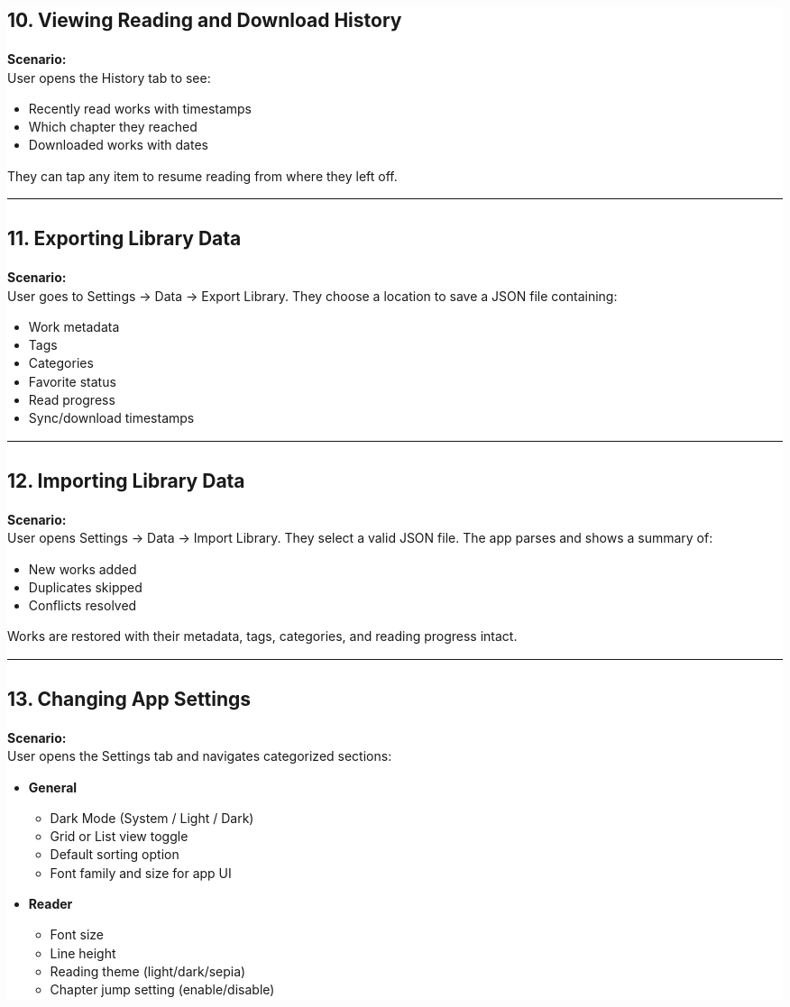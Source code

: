 ## 10. Viewing Reading and Download History

**Scenario:**  
User opens the History tab to see:

- Recently read works with timestamps  
- Which chapter they reached  
- Downloaded works with dates  

They can tap any item to resume reading from where they left off.

---

## 11. Exporting Library Data

**Scenario:**  
User goes to Settings → Data → Export Library. They choose a location to save a JSON file containing:

- Work metadata  
- Tags  
- Categories  
- Favorite status  
- Read progress  
- Sync/download timestamps  

---

## 12. Importing Library Data

**Scenario:**  
User opens Settings → Data → Import Library. They select a valid JSON file. The app parses and shows a summary of:

- New works added  
- Duplicates skipped  
- Conflicts resolved  

Works are restored with their metadata, tags, categories, and reading progress intact.

---

## 13. Changing App Settings

**Scenario:**  
User opens the Settings tab and navigates categorized sections:

- **General**  
  - Dark Mode (System / Light / Dark)  
  - Grid or List view toggle  
  - Default sorting option  
  - Font family and size for app UI  

- **Reader**  
  - Font size  
  - Line height  
  - Reading theme (light/dark/sepia)  
  - Chapter jump setting (enable/disable)  
